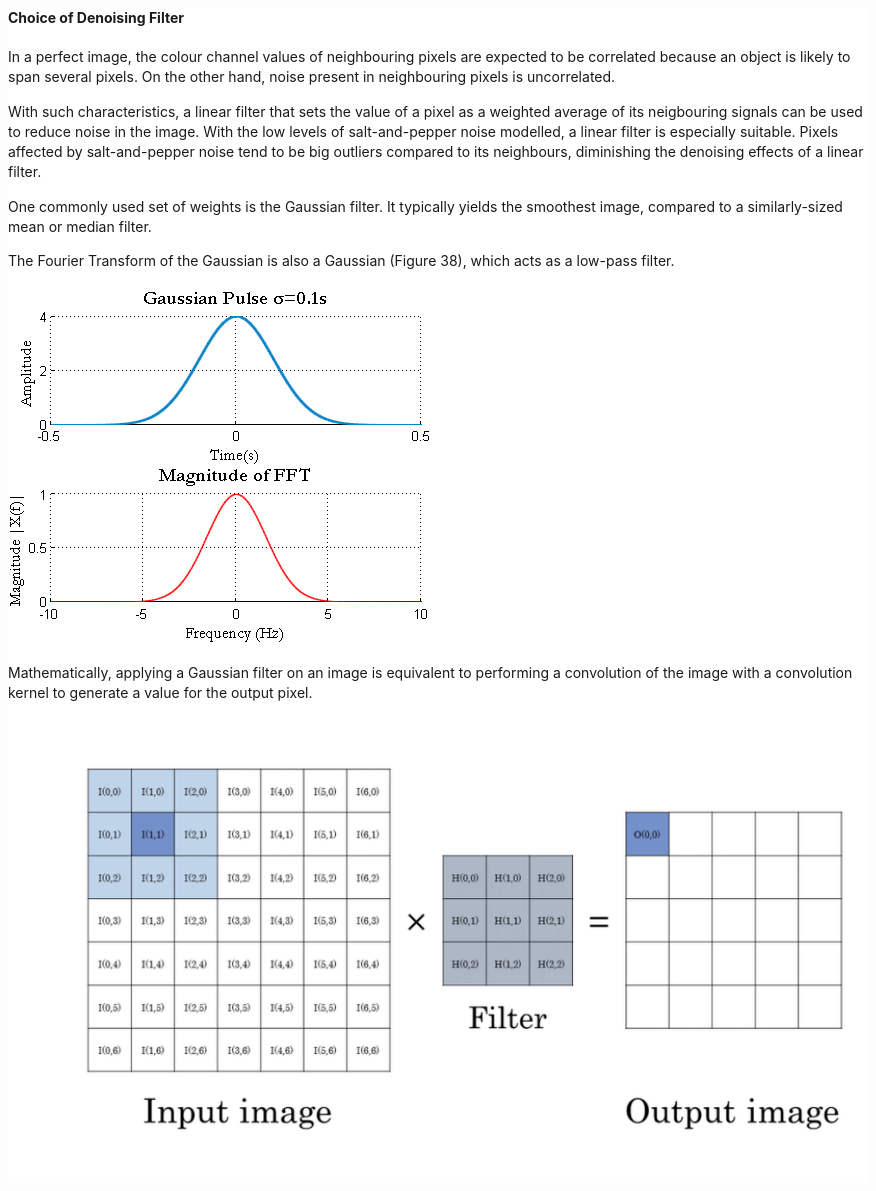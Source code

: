 #### Choice of Denoising Filter

In a perfect image, the colour channel values of neighbouring pixels are expected to be correlated because an object is likely to span several pixels. On the other hand, noise present in neighbouring pixels is uncorrelated.

With such characteristics, a linear filter that sets the value of a pixel as a weighted average of its neigbouring signals can be used to reduce noise in the image. With the low levels of salt-and-pepper noise modelled, a linear filter is especially suitable. Pixels affected by salt-and-pepper noise tend to be big outliers compared to its neighbours, diminishing the denoising effects of a linear filter.

One commonly used set of weights is the Gaussian filter. It typically yields the smoothest image, compared to a similarly-sized mean or median filter.

The Fourier Transform of the Gaussian is also a Gaussian (Figure 38), which acts as a low-pass filter.

![Gaussian Fourier Transform](img/gaussian%20fourier%20transform.png#center)

Mathematically, applying a Gaussian filter on an image is equivalent to performing a convolution of the image with a convolution kernel to generate a value for the output pixel.

![Convolution](img/convolution.png#center)
